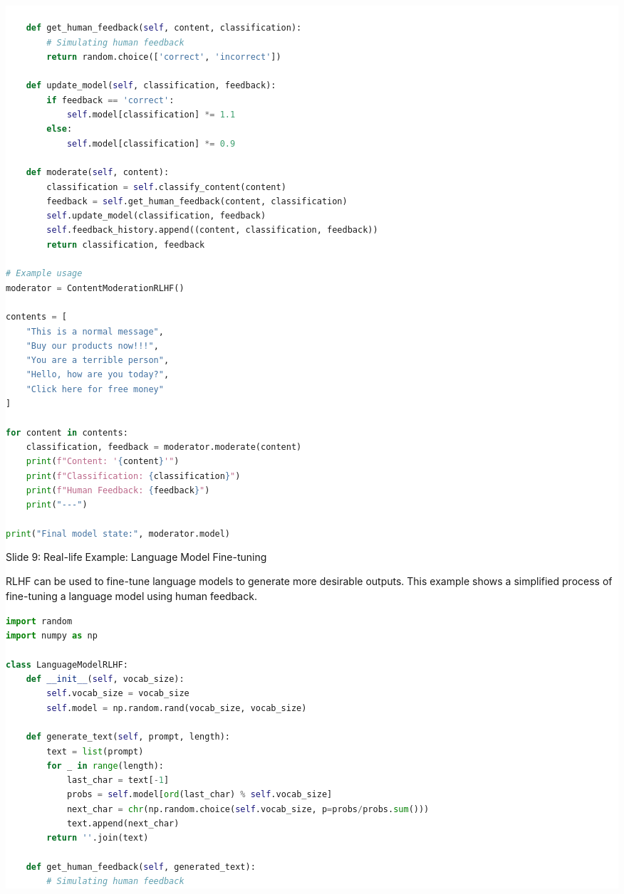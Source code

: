 ```python
    
    def get_human_feedback(self, content, classification):
        # Simulating human feedback
        return random.choice(['correct', 'incorrect'])
    
    def update_model(self, classification, feedback):
        if feedback == 'correct':
            self.model[classification] *= 1.1
        else:
            self.model[classification] *= 0.9
    
    def moderate(self, content):
        classification = self.classify_content(content)
        feedback = self.get_human_feedback(content, classification)
        self.update_model(classification, feedback)
        self.feedback_history.append((content, classification, feedback))
        return classification, feedback

# Example usage
moderator = ContentModerationRLHF()

contents = [
    "This is a normal message",
    "Buy our products now!!!",
    "You are a terrible person",
    "Hello, how are you today?",
    "Click here for free money"
]

for content in contents:
    classification, feedback = moderator.moderate(content)
    print(f"Content: '{content}'")
    print(f"Classification: {classification}")
    print(f"Human Feedback: {feedback}")
    print("---")

print("Final model state:", moderator.model)
```

Slide 9: Real-life Example: Language Model Fine-tuning

RLHF can be used to fine-tune language models to generate more desirable outputs. This example shows a simplified process of fine-tuning a language model using human feedback.

```python
import random
import numpy as np

class LanguageModelRLHF:
    def __init__(self, vocab_size):
        self.vocab_size = vocab_size
        self.model = np.random.rand(vocab_size, vocab_size)
    
    def generate_text(self, prompt, length):
        text = list(prompt)
        for _ in range(length):
            last_char = text[-1]
            probs = self.model[ord(last_char) % self.vocab_size]
            next_char = chr(np.random.choice(self.vocab_size, p=probs/probs.sum()))
            text.append(next_char)
        return ''.join(text)
    
    def get_human_feedback(self, generated_text):
        # Simulating human feedback
```